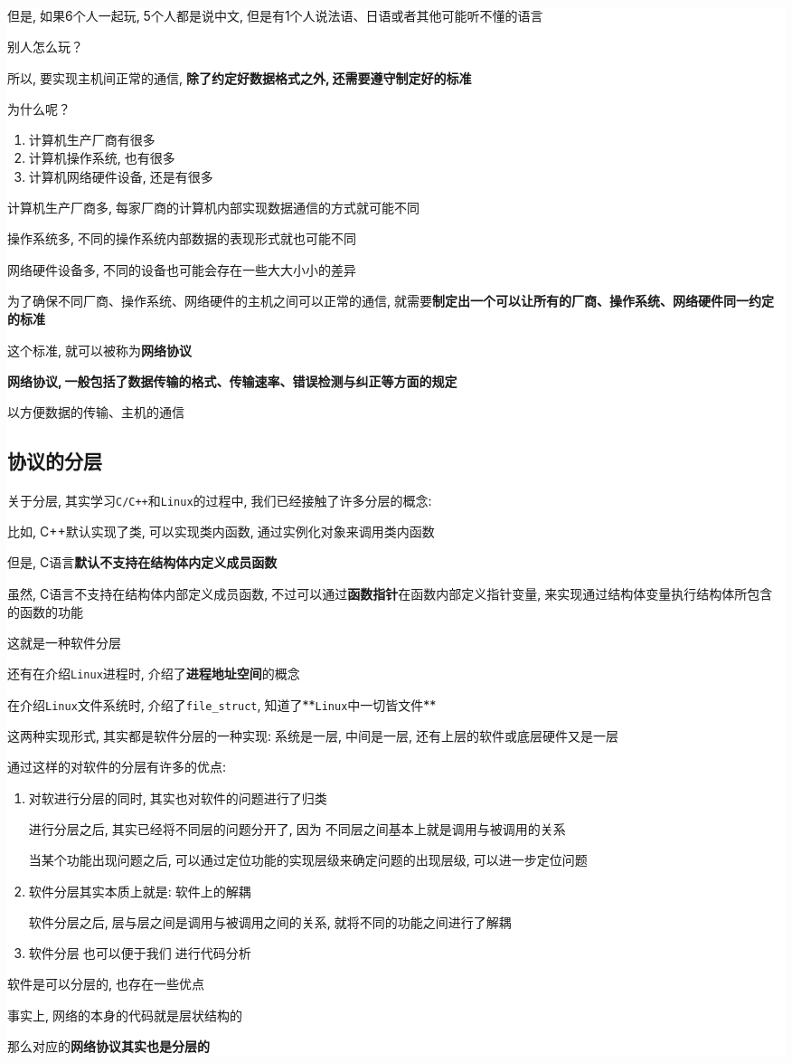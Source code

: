 但是, 如果6个人一起玩, 5个人都是说中文, 但是有1个人说法语、日语或者其他可能听不懂的语言

别人怎么玩？

所以, 要实现主机间正常的通信, **除了约定好数据格式之外, 还需要遵守制定好的标准**

为什么呢？

1. 计算机生产厂商有很多
2. 计算机操作系统, 也有很多
3. 计算机网络硬件设备, 还是有很多

计算机生产厂商多, 每家厂商的计算机内部实现数据通信的方式就可能不同

操作系统多, 不同的操作系统内部数据的表现形式就也可能不同

网络硬件设备多, 不同的设备也可能会存在一些大大小小的差异

为了确保不同厂商、操作系统、网络硬件的主机之间可以正常的通信, 就需要**制定出一个可以让所有的厂商、操作系统、网络硬件同一约定的标准**

这个标准, 就可以被称为**网络协议**

**网络协议, 一般包括了数据传输的格式、传输速率、错误检测与纠正等方面的规定**

以方便数据的传输、主机的通信

## 协议的分层

关于分层, 其实学习`C/C++`和`Linux`的过程中, 我们已经接触了许多分层的概念:

比如, C++默认实现了类, 可以实现类内函数, 通过实例化对象来调用类内函数

但是, C语言**默认不支持在结构体内定义成员函数**

虽然, C语言不支持在结构体内部定义成员函数, 不过可以通过**函数指针**在函数内部定义指针变量, 来实现通过结构体变量执行结构体所包含的函数的功能

这就是一种软件分层

还有在介绍`Linux`进程时, 介绍了**进程地址空间**的概念

在介绍`Linux`文件系统时, 介绍了`file_struct`, 知道了**`Linux`中一切皆文件**

这两种实现形式, 其实都是软件分层的一种实现: 系统是一层, 中间是一层, 还有上层的软件或底层硬件又是一层

通过这样的对软件的分层有许多的优点:

1. 对软进行分层的同时, 其实也对软件的问题进行了归类

    进行分层之后, 其实已经将不同层的问题分开了, 因为 不同层之间基本上就是调用与被调用的关系

    当某个功能出现问题之后, 可以通过定位功能的实现层级来确定问题的出现层级, 可以进一步定位问题

2. 软件分层其实本质上就是: 软件上的解耦

     软件分层之后, 层与层之间是调用与被调用之间的关系, 就将不同的功能之间进行了解耦

3. 软件分层 也可以便于我们 进行代码分析

软件是可以分层的, 也存在一些优点

事实上, 网络的本身的代码就是层状结构的

那么对应的**网络协议其实也是分层的**
